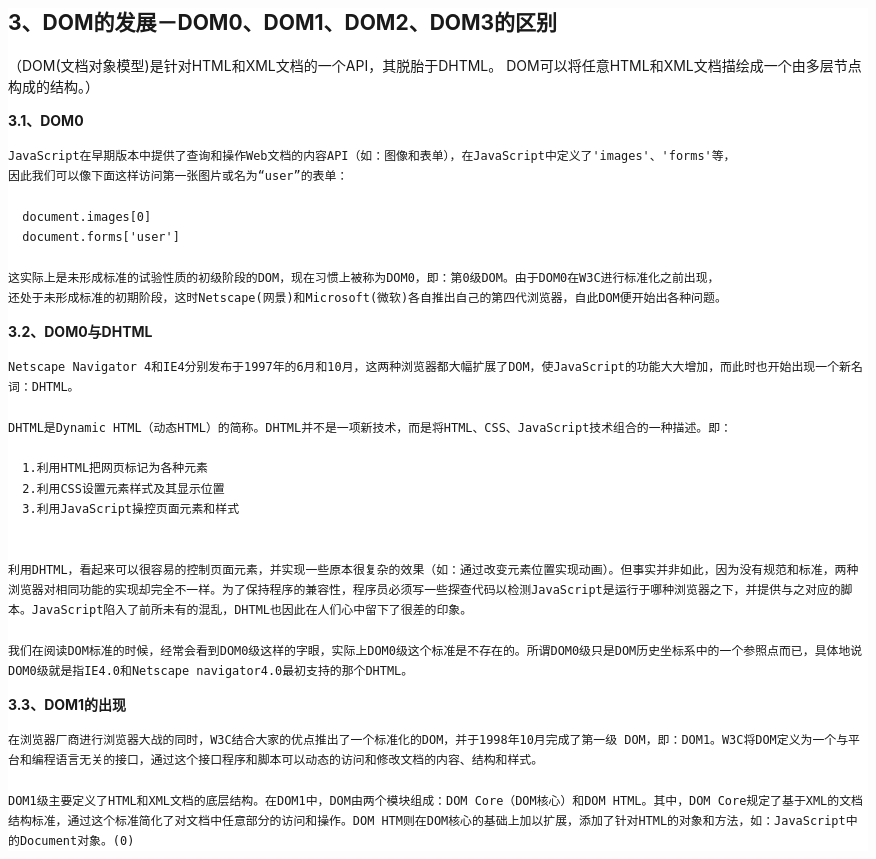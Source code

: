 

## 3、DOM的发展－DOM0、DOM1、DOM2、DOM3的区别


（DOM(文档对象模型)是针对HTML和XML文档的一个API，其脱胎于DHTML。
    DOM可以将任意HTML和XML文档描绘成一个由多层节点构成的结构。）


**3.1、DOM0**

```
JavaScript在早期版本中提供了查询和操作Web文档的内容API（如：图像和表单），在JavaScript中定义了'images'、'forms'等，
因此我们可以像下面这样访问第一张图片或名为“user”的表单：

  document.images[0]
  document.forms['user']

这实际上是未形成标准的试验性质的初级阶段的DOM，现在习惯上被称为DOM0，即：第0级DOM。由于DOM0在W3C进行标准化之前出现，
还处于未形成标准的初期阶段，这时Netscape(网景)和Microsoft(微软)各自推出自己的第四代浏览器，自此DOM便开始出各种问题。

```

**3.2、DOM0与DHTML**

```
Netscape Navigator 4和IE4分别发布于1997年的6月和10月，这两种浏览器都大幅扩展了DOM，使JavaScript的功能大大增加，而此时也开始出现一个新名词：DHTML。

DHTML是Dynamic HTML（动态HTML）的简称。DHTML并不是一项新技术，而是将HTML、CSS、JavaScript技术组合的一种描述。即：

  1.利用HTML把网页标记为各种元素
  2.利用CSS设置元素样式及其显示位置
  3.利用JavaScript操控页面元素和样式


利用DHTML，看起来可以很容易的控制页面元素，并实现一些原本很复杂的效果（如：通过改变元素位置实现动画）。但事实并非如此，因为没有规范和标准，两种浏览器对相同功能的实现却完全不一样。为了保持程序的兼容性，程序员必须写一些探查代码以检测JavaScript是运行于哪种浏览器之下，并提供与之对应的脚本。JavaScript陷入了前所未有的混乱，DHTML也因此在人们心中留下了很差的印象。

我们在阅读DOM标准的时候，经常会看到DOM0级这样的字眼，实际上DOM0级这个标准是不存在的。所谓DOM0级只是DOM历史坐标系中的一个参照点而已，具体地说DOM0级就是指IE4.0和Netscape navigator4.0最初支持的那个DHTML。

```

**3.3、DOM1的出现**

```
在浏览器厂商进行浏览器大战的同时，W3C结合大家的优点推出了一个标准化的DOM，并于1998年10月完成了第一级 DOM，即：DOM1。W3C将DOM定义为一个与平台和编程语言无关的接口，通过这个接口程序和脚本可以动态的访问和修改文档的内容、结构和样式。

DOM1级主要定义了HTML和XML文档的底层结构。在DOM1中，DOM由两个模块组成：DOM Core（DOM核心）和DOM HTML。其中，DOM Core规定了基于XML的文档结构标准，通过这个标准简化了对文档中任意部分的访问和操作。DOM HTM则在DOM核心的基础上加以扩展，添加了针对HTML的对象和方法，如：JavaScript中的Document对象。(0)

```